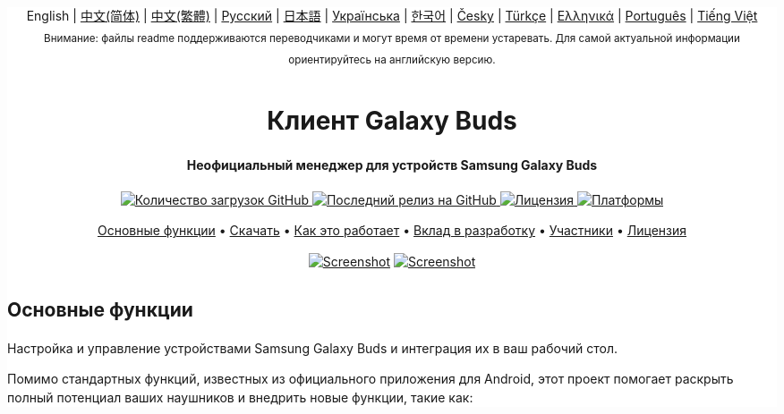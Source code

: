<p align="center">
  English | <a href="/docs/README_chs.md">中文(简体)</a> | <a href="/docs/README_cht.md">中文(繁體)</a> | <a href="/docs/README_rus.md">Русский</a> | <a href="/docs/README_jpn.md">日本語</a> | <a href="/docs/README_ukr.md">Українська</a> | <a href="/docs/README_kor.md">한국어</a> | <a href="/docs/README_cze.md">Česky</a> | <a href="/docs/README_tr.md">Türkçe</a> | <a href="/docs/README_gr.md">Ελληνικά</a> | <a href="/docs/README_pt.md">Português</a> | <a href="/docs/README_vnm.md">Tiếng Việt</a> <br>
    <sub>Внимание: файлы readme поддерживаются переводчиками и могут время от времени устаревать. Для самой актуальной информации ориентируйтесь на английскую версию.</sub>
</p>
<h1 align="center">
  Клиент Galaxy Buds
  <br>
</h1>
<h4 align="center">Неофициальный менеджер для устройств Samsung Galaxy Buds</h4>
<p align="center">
  <a href="https://github.com/timschneeb/GalaxyBudsClient/releases">
    <img alt="Количество загрузок GitHub" src="https://img.shields.io/github/downloads/thepbone/galaxybudsclient/total">
  </a>
  <a href="https://github.com/timschneeb/GalaxyBudsClient/releases">
   <img alt="Последний релиз на GitHub" src="https://img.shields.io/github/v/release/thepbone/galaxybudsclient">
  </a>
  <a href="https://github.com/timschneeb/GalaxyBudsClient/blob/master/LICENSE">
      <img alt="Лицензия" src="https://img.shields.io/github/license/thepbone/galaxybudsclient">
  </a>
  <a href="https://github.com/timschneeb/GalaxyBudsClient/releases">
    <img alt="Платформы" src="https://img.shields.io/badge/platform-Windows/macOS/Linux/Android-yellowgreen">
  </a>
</p>
<p align="center">
  <a href="#основные-функции">Основные функции</a> •
  <a href="#скачать">Скачать</a> •
  <a href="#как-это-работает">Как это работает</a> •
  <a href="#вклад-в-разработку">Вклад в разработку</a> •
  <a href="#участники">Участники</a> •
  <a href="#лицензия">Лицензия</a>
</p>

<p align="center">
  <span><a href="https://ko-fi.com/H2H83E5J3"><img alt="Screenshot" src="https://ko-fi.com/img/githubbutton_sm.svg"></a>
  <a href="#"><img alt="Screenshot" src="https://github.com/timschneeb/GalaxyBudsClient/raw/master/screenshots/app_dark.png"></a></span>
</p>

## Основные функции

Настройка и управление устройствами Samsung Galaxy Buds и интеграция их в ваш рабочий стол.

Помимо стандартных функций, известных из официального приложения для Android, этот проект помогает раскрыть полный потенциал ваших наушников и внедрить новые функции, такие как:
